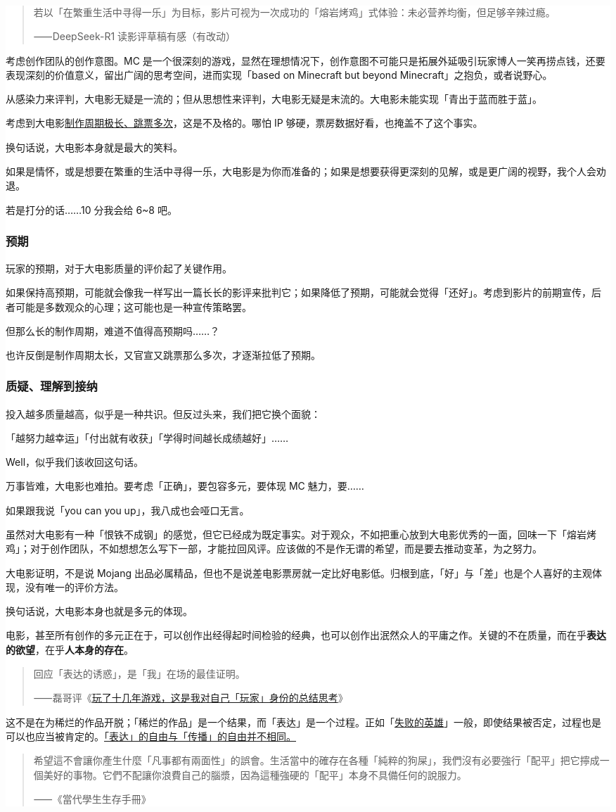 > 若以「在繁重生活中寻得一乐」为目标，影片可视为一次成功的「熔岩烤鸡」式体验：未必营养均衡，但足够辛辣过瘾。
>
> ⸺DeepSeek-R1 读影评草稿有感（有改动）

考虑创作团队的创作意图。MC 是一个很深刻的游戏，显然在理想情况下，创作意图不可能只是拓展外延吸引玩家博人一笑再捞点钱，还要表现深刻的价值意义，留出广阔的思考空间，进而实现「based on Minecraft but beyond Minecraft」之抱负，或者说野心。

从感染力来评判，大电影无疑是一流的；但从思想性来评判，大电影无疑是末流的。大电影未能实现「青出于蓝而胜于蓝」。

考虑到大电影[制作周期极长、跳票多次](https://zh.minecraft.wiki/w/A_Minecraft_Movie#%E5%88%B6%E4%BD%9C)，这是不及格的。哪怕 IP 够硬，票房数据好看，也掩盖不了这个事实。

换句话说，大电影本身就是最大的笑料。

如果是情怀，或是想要在繁重的生活中寻得一乐，大电影是为你而准备的；如果是想要获得更深刻的见解，或是更广阔的视野，我个人会劝退。

若是打分的话……10 分我会给 6~8 吧。

### 预期

玩家的预期，对于大电影质量的评价起了关键作用。

如果保持高预期，可能就会像我一样写出一篇长长的影评来批判它；如果降低了预期，可能就会觉得「还好」。考虑到影片的前期宣传，后者可能是多数观众的心理；这可能也是一种宣传策略罢。

但那么长的制作周期，难道不值得高预期吗……？

也许反倒是制作周期太长，又官宣又跳票那么多次，才逐渐拉低了预期。

### 质疑、理解到接纳

投入越多质量越高，似乎是一种共识。但反过头来，我们把它换个面貌：

「越努力越幸运」「付出就有收获」「学得时间越长成绩越好」……

Well，似乎我们该收回这句话。

万事皆难，大电影也难拍。要考虑「正确」，要包容多元，要体现 MC 魅力，要……

如果跟我说「you can you up」，我八成也会哑口无言。

虽然对大电影有一种「恨铁不成钢」的感觉，但它已经成为既定事实。对于观众，不如把重心放到大电影优秀的一面，回味一下「熔岩烤鸡」；对于创作团队，不如想想怎么写下一部，才能拉回风评。应该做的不是作无谓的希望，而是要去推动变革，为之努力。

大电影证明，不是说 Mojang 出品必属精品，但也不是说差电影票房就一定比好电影低。归根到底，「好」与「差」也是个人喜好的主观体现，没有唯一的评价方法。

换句话说，大电影本身也就是多元的体现。

电影，甚至所有创作的多元正在于，可以创作出经得起时间检验的经典，也可以创作出泯然众人的平庸之作。关键的不在质量，而在乎**表达的欲望**，在乎**人本身的存在**。

> 回应「表达的诱惑」，是「我」在场的最佳证明。
>
> ⸺磊哥评《[玩了十几年游戏，这是我对自己「玩家」身份的总结思考](https://sspai.com/post/95265)》

这不是在为稀烂的作品开脱；「稀烂的作品」是一个结果，而「表达」是一个过程。正如「[失败的英雄](http://www.luxunmuseum.com.cn/cx/content.php?id=1569)」一般，即使结果被否定，过程也是可以也应当被肯定的。[「表达」的自由与「传播」的自由并不相同。](250505_glow_of_rationality.md)

> 希望這不會讓你產生什麼「凡事都有兩面性」的誤會。生活當中的確存在各種「純粹的狗屎」，我們沒有必要強行「配平」把它擰成一個美好的事物。它們不配讓你浪費自己的腦漿，因為這種強硬的「配平」本身不具備任何的說服力。
>
> ⸺《當代學生生存手冊》
